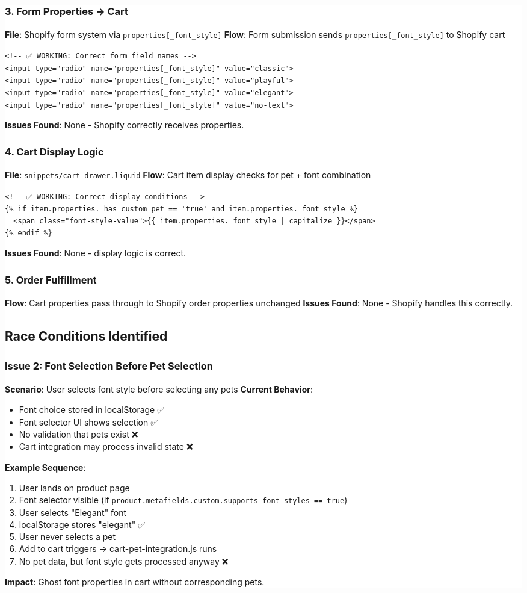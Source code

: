 ### 3. Form Properties → Cart
**File**: Shopify form system via `properties[_font_style]`
**Flow**: Form submission sends `properties[_font_style]` to Shopify cart

```liquid
<!-- ✅ WORKING: Correct form field names -->
<input type="radio" name="properties[_font_style]" value="classic">
<input type="radio" name="properties[_font_style]" value="playful">
<input type="radio" name="properties[_font_style]" value="elegant">
<input type="radio" name="properties[_font_style]" value="no-text">
```

**Issues Found**: None - Shopify correctly receives properties.

### 4. Cart Display Logic
**File**: `snippets/cart-drawer.liquid`
**Flow**: Cart item display checks for pet + font combination

```liquid
<!-- ✅ WORKING: Correct display conditions -->
{% if item.properties._has_custom_pet == 'true' and item.properties._font_style %}
  <span class="font-style-value">{{ item.properties._font_style | capitalize }}</span>
{% endif %}
```

**Issues Found**: None - display logic is correct.

### 5. Order Fulfillment
**Flow**: Cart properties pass through to Shopify order properties unchanged
**Issues Found**: None - Shopify handles this correctly.

## Race Conditions Identified

### Issue 2: Font Selection Before Pet Selection

**Scenario**: User selects font style before selecting any pets
**Current Behavior**:
- Font choice stored in localStorage ✅
- Font selector UI shows selection ✅
- No validation that pets exist ❌
- Cart integration may process invalid state ❌

**Example Sequence**:
1. User lands on product page
2. Font selector visible (if `product.metafields.custom.supports_font_styles == true`)
3. User selects "Elegant" font
4. localStorage stores "elegant" ✅
5. User never selects a pet
6. Add to cart triggers → cart-pet-integration.js runs
7. No pet data, but font style gets processed anyway ❌

**Impact**: Ghost font properties in cart without corresponding pets.
